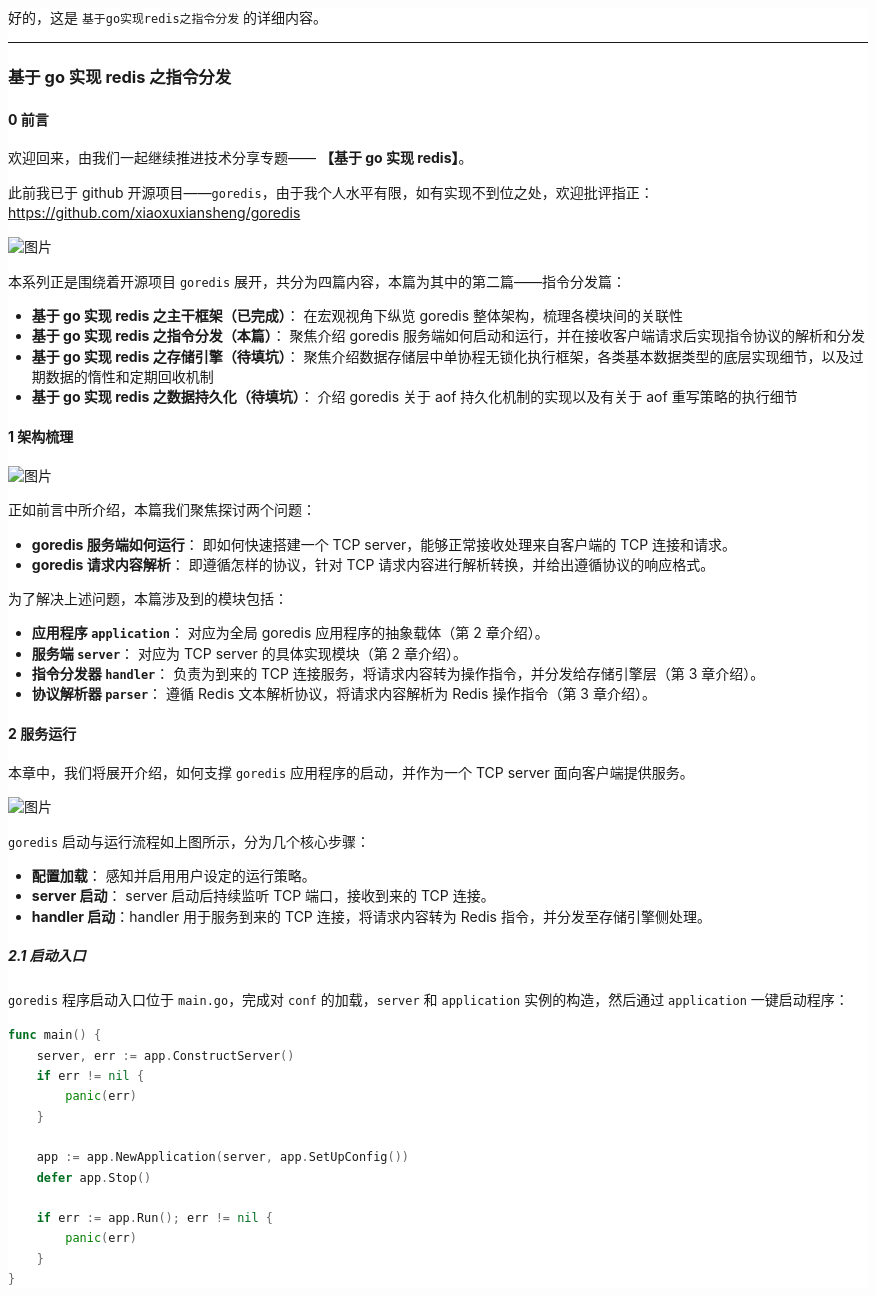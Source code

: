 好的，这是 `基于go实现redis之指令分发` 的详细内容。

---

### 基于 go 实现 redis 之指令分发

#### 0 前言

欢迎回来，由我们一起继续推进技术分享专题—— **【基于 go 实现 redis】**。

此前我已于 github 开源项目——`goredis`，由于我个人水平有限，如有实现不到位之处，欢迎批评指正：https://github.com/xiaoxuxiansheng/goredis

![图片](https://img-blog.csdnimg.cn/img_convert/06758652618037380128795085351235.png)

本系列正是围绕着开源项目 `goredis` 展开，共分为四篇内容，本篇为其中的第二篇——指令分发篇：

- **基于 go 实现 redis 之主干框架（已完成）**： 在宏观视角下纵览 goredis 整体架构，梳理各模块间的关联性
- **基于 go 实现 redis 之指令分发（本篇）**： 聚焦介绍 goredis 服务端如何启动和运行，并在接收客户端请求后实现指令协议的解析和分发
- **基于 go 实现 redis 之存储引擎（待填坑）**： 聚焦介绍数据存储层中单协程无锁化执行框架，各类基本数据类型的底层实现细节，以及过期数据的惰性和定期回收机制
- **基于 go 实现 redis 之数据持久化（待填坑）**： 介绍 goredis 关于 aof 持久化机制的实现以及有关于 aof 重写策略的执行细节

#### 1 架构梳理

![图片](https://img-blog.csdnimg.cn/img_convert/06758652618037380128795085351235.png)

正如前言中所介绍，本篇我们聚焦探讨两个问题：

- **goredis 服务端如何运行**： 即如何快速搭建一个 TCP server，能够正常接收处理来自客户端的 TCP 连接和请求。
- **goredis 请求内容解析**： 即遵循怎样的协议，针对 TCP 请求内容进行解析转换，并给出遵循协议的响应格式。

为了解决上述问题，本篇涉及到的模块包括：

- **应用程序 `application`**： 对应为全局 goredis 应用程序的抽象载体（第 2 章介绍）。
- **服务端 `server`**： 对应为 TCP server 的具体实现模块（第 2 章介绍）。
- **指令分发器 `handler`**： 负责为到来的 TCP 连接服务，将请求内容转为操作指令，并分发给存储引擎层（第 3 章介绍）。
- **协议解析器 `parser`**： 遵循 Redis 文本解析协议，将请求内容解析为 Redis 操作指令（第 3 章介绍）。

#### 2 服务运行

本章中，我们将展开介绍，如何支撑 `goredis` 应用程序的启动，并作为一个 TCP server 面向客户端提供服务。

![图片](https://img-blog.csdnimg.cn/img_convert/06758652618037380128795085351235.png)

`goredis` 启动与运行流程如上图所示，分为几个核心步骤：

- **配置加载**： 感知并启用用户设定的运行策略。
- **server 启动**： server 启动后持续监听 TCP 端口，接收到来的 TCP 连接。
- **handler 启动**：handler 用于服务到来的 TCP 连接，将请求内容转为 Redis 指令，并分发至存储引擎侧处理。

##### 2.1 启动入口

`goredis` 程序启动入口位于 `main.go`，完成对 `conf` 的加载，`server` 和 `application` 实例的构造，然后通过 `application` 一键启动程序：

```go
func main() {
    server, err := app.ConstructServer()
    if err != nil {
        panic(err)
    }

    app := app.NewApplication(server, app.SetUpConfig())
    defer app.Stop()

    if err := app.Run(); err != nil {
        panic(err)
    }
}
```
